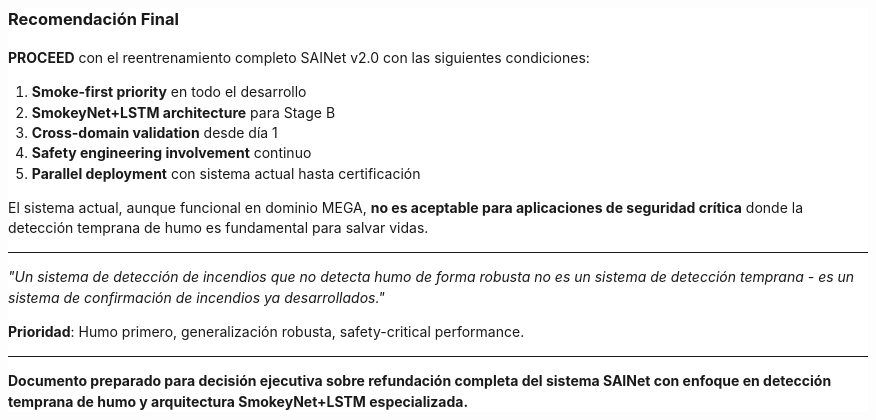 ### Recomendación Final

**PROCEED** con el reentrenamiento completo SAINet v2.0 con las siguientes condiciones:

1. **Smoke-first priority** en todo el desarrollo
2. **SmokeyNet+LSTM architecture** para Stage B
3. **Cross-domain validation** desde día 1
4. **Safety engineering involvement** continuo
5. **Parallel deployment** con sistema actual hasta certificación

El sistema actual, aunque funcional en dominio MEGA, **no es aceptable para aplicaciones de seguridad crítica** donde la detección temprana de humo es fundamental para salvar vidas.

---

*"Un sistema de detección de incendios que no detecta humo de forma robusta no es un sistema de detección temprana - es un sistema de confirmación de incendios ya desarrollados."*

**Prioridad**: Humo primero, generalización robusta, safety-critical performance.

---

**Documento preparado para decisión ejecutiva sobre refundación completa del sistema SAINet con enfoque en detección temprana de humo y arquitectura SmokeyNet+LSTM especializada.**